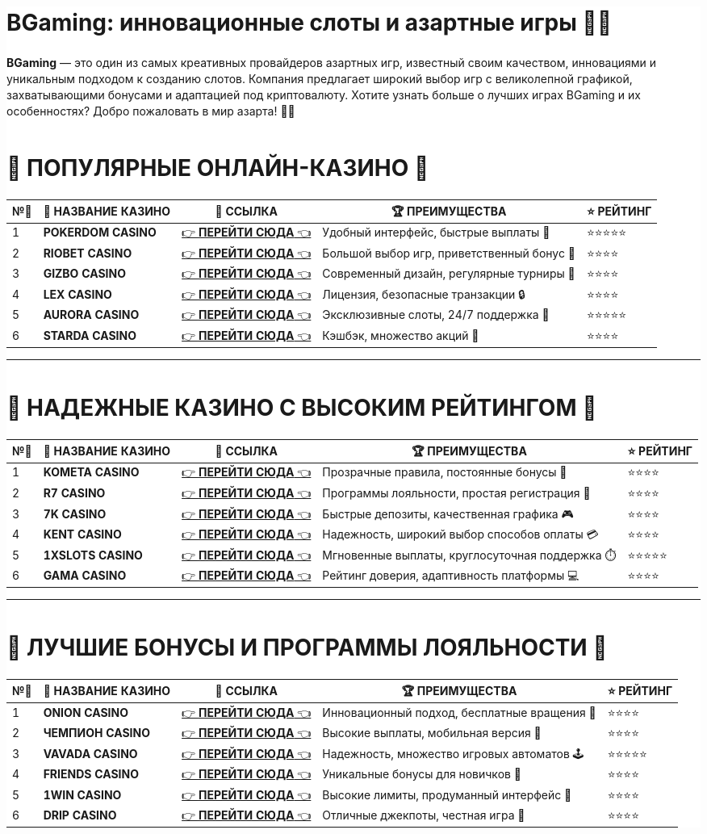 # BGaming: инновационные слоты и азартные игры 🎰✨

**BGaming** — это один из самых креативных провайдеров азартных игр, известный своим качеством, инновациями и уникальным подходом к созданию слотов. Компания предлагает широкий выбор игр с великолепной графикой, захватывающими бонусами и адаптацией под криптовалюту. Хотите узнать больше о лучших играх BGaming и их особенностях? Добро пожаловать в мир азарта! 🎲💎

# 🌟 ПОПУЛЯРНЫЕ ОНЛАЙН-КАЗИНО 🌟

| №️⃣ | 🎰 НАЗВАНИЕ КАЗИНО                       | 🔗 ССЫЛКА                                                                          | 🏆 ПРЕИМУЩЕСТВА                              | ⭐ РЕЙТИНГ |
|-----|------------------------------------------|------------------------------------------------------------------------------------|---------------------------------------------|------------|
| 1   | **POKERDOM CASINO**                      | [👉 **ПЕРЕЙТИ СЮДА** 👈](https://brandplay.link/4k77v2yx)                          | Удобный интерфейс, быстрые выплаты 🤑         | ⭐⭐⭐⭐⭐     |
| 2   | **RIOBET CASINO**                        | [👉 **ПЕРЕЙТИ СЮДА** 👈](https://brandplay.link/7xBLTPyj)                          | Большой выбор игр, приветственный бонус 🎁    | ⭐⭐⭐⭐      |
| 3   | **GIZBO CASINO**                         | [👉 **ПЕРЕЙТИ СЮДА** 👈](https://brandplay.link/bprXw4YV)                          | Современный дизайн, регулярные турниры 🏅      | ⭐⭐⭐⭐      |
| 4   | **LEX CASINO**                           | [👉 **ПЕРЕЙТИ СЮДА** 👈](https://brandplay.link/zW4hdDFV)                          | Лицензия, безопасные транзакции 🔒            | ⭐⭐⭐⭐      |
| 5   | **AURORA CASINO**                        | [👉 **ПЕРЕЙТИ СЮДА** 👈](https://10trafic-stat2.com/click/668546556bcc6313411604bd/6766/13032/subaccount) | Эксклюзивные слоты, 24/7 поддержка 🌟         | ⭐⭐⭐⭐⭐     |
| 6   | **STARDA CASINO**                        | [👉 **ПЕРЕЙТИ СЮДА** 👈](https://brandplay.link/fB7xwRFL)                          | Кэшбэк, множество акций 🎉                    | ⭐⭐⭐⭐      |

---

# 🏅 НАДЕЖНЫЕ КАЗИНО С ВЫСОКИМ РЕЙТИНГОМ 🏅

| №️⃣ | 🎰 НАЗВАНИЕ КАЗИНО                       | 🔗 ССЫЛКА                                                                          | 🏆 ПРЕИМУЩЕСТВА                              | ⭐ РЕЙТИНГ |
|-----|------------------------------------------|------------------------------------------------------------------------------------|---------------------------------------------|------------|
| 1   | **KOMETA CASINO**                        | [👉 **ПЕРЕЙТИ СЮДА** 👈](https://brandplay.link/8ZymQJV8)                          | Прозрачные правила, постоянные бонусы 🔄      | ⭐⭐⭐⭐      |
| 2   | **R7 CASINO**                            | [👉 **ПЕРЕЙТИ СЮДА** 👈](https://brandplay.link/bMd3Yjsw)                          | Программы лояльности, простая регистрация 📝   | ⭐⭐⭐⭐      |
| 3   | **7K CASINO**                            | [👉 **ПЕРЕЙТИ СЮДА** 👈](https://brandplay.link/BvQyFShp)                          | Быстрые депозиты, качественная графика 🎮      | ⭐⭐⭐⭐      |
| 4   | **KENT CASINO**                          | [👉 **ПЕРЕЙТИ СЮДА** 👈](https://brandplay.link/Fv2WP3js)                          | Надежность, широкий выбор способов оплаты 💳  | ⭐⭐⭐⭐      |
| 5   | **1XSLOTS CASINO**                       | [👉 **ПЕРЕЙТИ СЮДА** 👈](https://brandplay.link/hSB1khtr)                          | Мгновенные выплаты, круглосуточная поддержка ⏱️| ⭐⭐⭐⭐⭐     |
| 6   | **GAMA CASINO**                          | [👉 **ПЕРЕЙТИ СЮДА** 👈](https://brandplay.link/j6NMKsDz)                          | Рейтинг доверия, адаптивность платформы 💻     | ⭐⭐⭐⭐      |

---

# 🎁 ЛУЧШИЕ БОНУСЫ И ПРОГРАММЫ ЛОЯЛЬНОСТИ 🎁

| №️⃣ | 🎰 НАЗВАНИЕ КАЗИНО                       | 🔗 ССЫЛКА                                                                          | 🏆 ПРЕИМУЩЕСТВА                              | ⭐ РЕЙТИНГ |
|-----|------------------------------------------|------------------------------------------------------------------------------------|---------------------------------------------|------------|
| 1   | **ONION CASINO**                         | [👉 **ПЕРЕЙТИ СЮДА** 👈](https://brandplay.link/zBGRVpQ9)                          | Инновационный подход, бесплатные вращения 🎡  | ⭐⭐⭐⭐      |
| 2   | **ЧЕМПИОН CASINO**                       | [👉 **ПЕРЕЙТИ СЮДА** 👈](https://temon-gter.cfd/go/lRq?p80412p304504pcc44t17455)   | Высокие выплаты, мобильная версия 📱          | ⭐⭐⭐⭐      |
| 3   | **VAVADA CASINO**                        | [👉 **ПЕРЕЙТИ СЮДА** 👈](https://vavadapartner.pro/?promo=ea5c9275-6854-4505-94fc-95ab18221945-linkb2) | Надежность, множество игровых автоматов 🕹️    | ⭐⭐⭐⭐⭐     |
| 4   | **FRIENDS CASINO**                       | [👉 **ПЕРЕЙТИ СЮДА** 👈](https://gofriends.vc/linkb2)                              | Уникальные бонусы для новичков 🤝             | ⭐⭐⭐⭐      |
| 5   | **1WIN CASINO**                          | [👉 **ПЕРЕЙТИ СЮДА** 👈](https://brandplay.link/smXVpBbG)                          | Высокие лимиты, продуманный интерфейс 🎯      | ⭐⭐⭐⭐      |
| 6   | **DRIP CASINO**                          | [👉 **ПЕРЕЙТИ СЮДА** 👈](https://drp-ircp01.com/c07e6a3db)                          | Отличные джекпоты, честная игра 💎            | ⭐⭐⭐⭐      |

